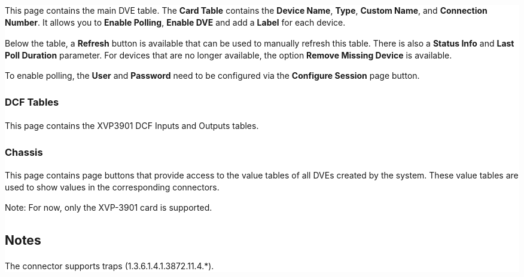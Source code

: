 This page contains the main DVE table. The **Card Table** contains the **Device Name**, **Type**, **Custom Name**, and **Connection Number**. It allows you to **Enable Polling**, **Enable DVE** and add a **Label** for each device.

Below the table, a **Refresh** button is available that can be used to manually refresh this table. There is also a **Status Info** and **Last Poll Duration** parameter. For devices that are no longer available, the option **Remove Missing Device** is available.

To enable polling, the **User** and **Password** need to be configured via the **Configure Session** page button.

### DCF Tables

This page contains the XVP3901 DCF Inputs and Outputs tables.

### Chassis

This page contains page buttons that provide access to the value tables of all DVEs created by the system. These value tables are used to show values in the corresponding connectors.

Note: For now, only the XVP-3901 card is supported.

## Notes

The connector supports traps (1.3.6.1.4.1.3872.11.4.\*).

